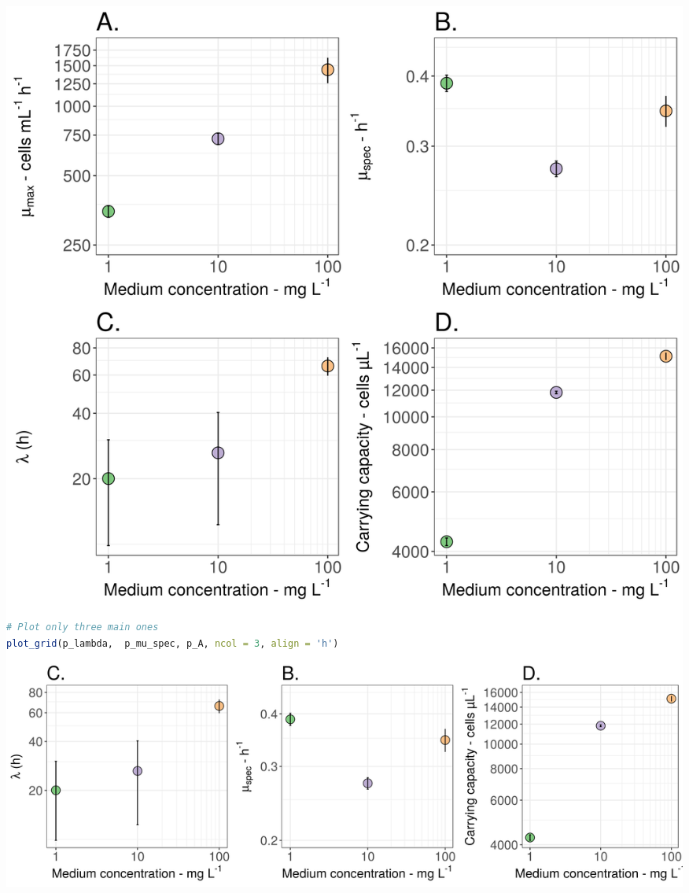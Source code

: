 <img src="Figures-FCM/cached/growthcurver-analysis-1.png" style="display: block; margin: auto;" />


```r
# Plot only three main ones
plot_grid(p_lambda,  p_mu_spec, p_A, ncol = 3, align = 'h')
```

<img src="Figures-FCM/cached/growthcurver-analysis-2-1.png" style="display: block; margin: auto;" />
